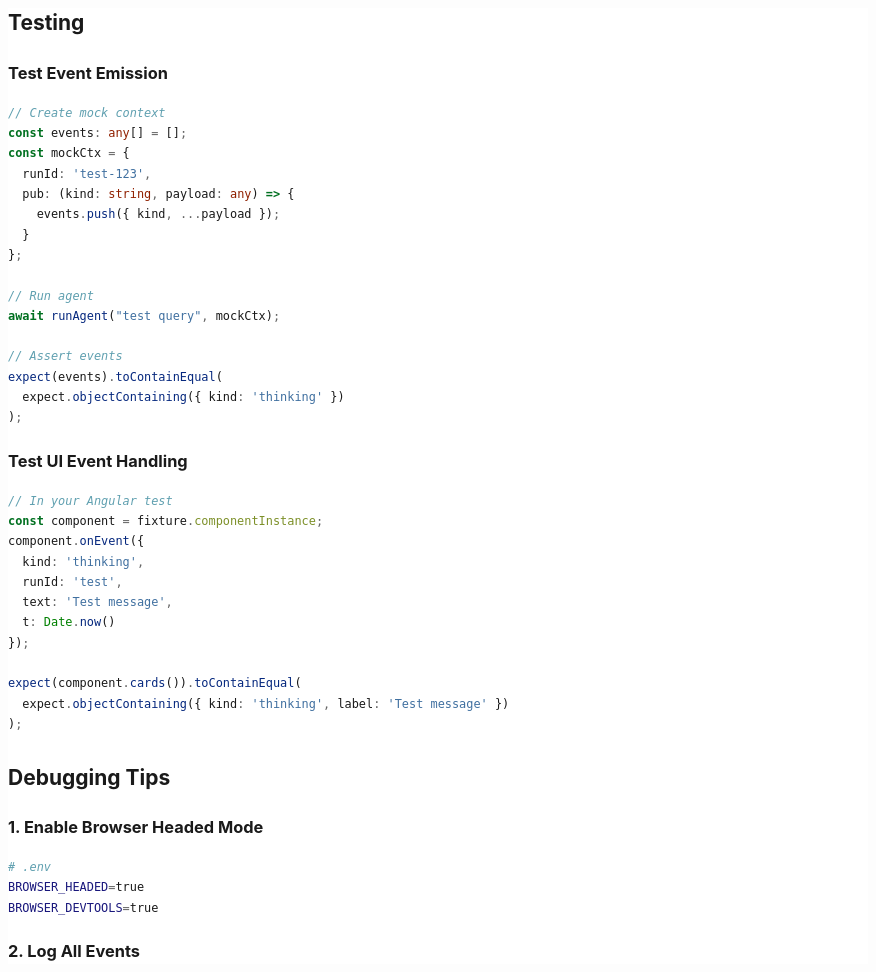 ## Testing

### Test Event Emission

```typescript
// Create mock context
const events: any[] = [];
const mockCtx = {
  runId: 'test-123',
  pub: (kind: string, payload: any) => {
    events.push({ kind, ...payload });
  }
};

// Run agent
await runAgent("test query", mockCtx);

// Assert events
expect(events).toContainEqual(
  expect.objectContaining({ kind: 'thinking' })
);
```

### Test UI Event Handling

```typescript
// In your Angular test
const component = fixture.componentInstance;
component.onEvent({ 
  kind: 'thinking', 
  runId: 'test', 
  text: 'Test message',
  t: Date.now() 
});

expect(component.cards()).toContainEqual(
  expect.objectContaining({ kind: 'thinking', label: 'Test message' })
);
```

## Debugging Tips

### 1. Enable Browser Headed Mode

```bash
# .env
BROWSER_HEADED=true
BROWSER_DEVTOOLS=true
```

### 2. Log All Events
